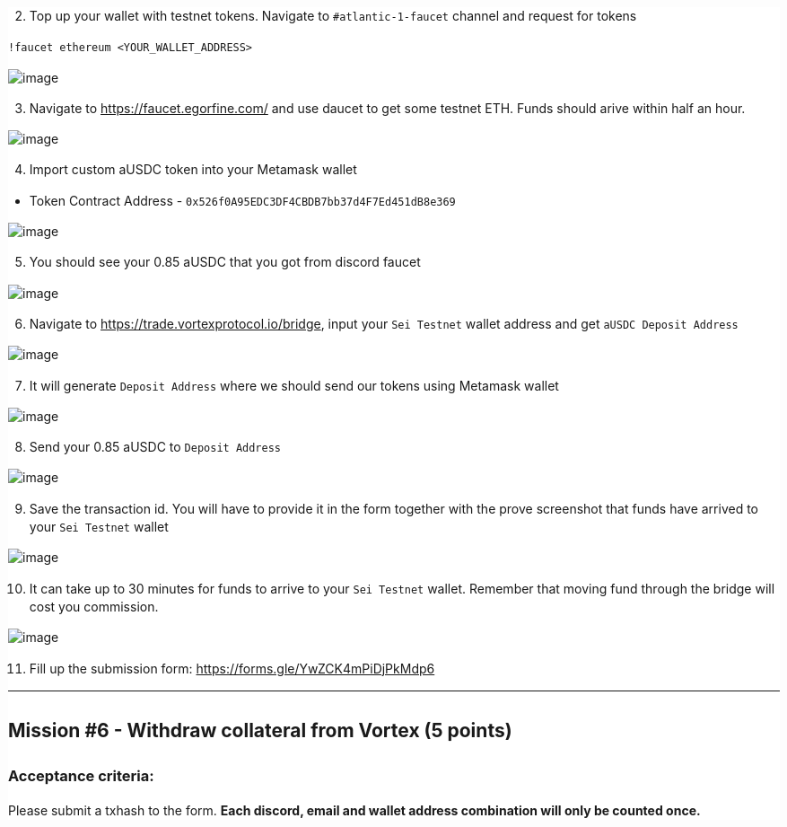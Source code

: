 2. Top up your wallet with testnet tokens. Navigate to `#atlantic-1-faucet` channel and request for tokens
```
!faucet ethereum <YOUR_WALLET_ADDRESS>
```

![image](https://user-images.githubusercontent.com/50621007/183261119-c7199248-636b-416d-8704-86bd055f196a.png)

3. Navigate to https://faucet.egorfine.com/ and use daucet to get some testnet ETH. Funds should arive within half an hour.

![image](https://user-images.githubusercontent.com/50621007/183260909-979bc476-76ec-406e-96d6-fa7c45957ff3.png)

4. Import custom aUSDC token into your Metamask wallet
- Token Contract Address - `0x526f0A95EDC3DF4CBDB7bb37d4F7Ed451dB8e369`

![image](https://user-images.githubusercontent.com/50621007/183261025-ae470d62-f580-44dd-a444-a47fb1ea4a39.png)

5. You should see your 0.85 aUSDC that you got from discord faucet

![image](https://user-images.githubusercontent.com/50621007/183261251-099fbdce-f8fd-4e46-adef-8236af316ce9.png)

6. Navigate to https://trade.vortexprotocol.io/bridge, input your `Sei Testnet` wallet address and get `aUSDC Deposit Address`

![image](https://user-images.githubusercontent.com/50621007/183261323-f0ed341c-010e-433c-b60d-028ded8f88da.png)

7. It will generate `Deposit Address` where we should send our tokens using Metamask wallet

![image](https://user-images.githubusercontent.com/50621007/183261383-4276939c-69fb-4c7d-b392-837964353848.png)

8. Send your 0.85 aUSDC to `Deposit Address`

![image](https://user-images.githubusercontent.com/50621007/183261569-007f230e-0793-43c9-ad13-5210f7f0a669.png)

9. Save the transaction id. You will have to provide it in the form together with the prove screenshot that funds have arrived to your `Sei Testnet` wallet

![image](https://user-images.githubusercontent.com/50621007/183265268-10ad628d-c03c-4bcc-9c6f-f0e3de4d0752.png)

10. It can take up to 30 minutes for funds to arrive to your `Sei Testnet` wallet. Remember that moving fund through the bridge will cost you commission.

![image](https://user-images.githubusercontent.com/50621007/183264031-379ab68f-b4f6-4dc2-86fa-57753a06341a.png)

11. Fill up the submission form: https://forms.gle/YwZCK4mPiDjPkMdp6

---
## Mission #6 - Withdraw collateral from Vortex (5 points)

### Acceptance criteria:
Please submit a txhash to the form. **Each discord, email and wallet address combination will only be counted once.**
